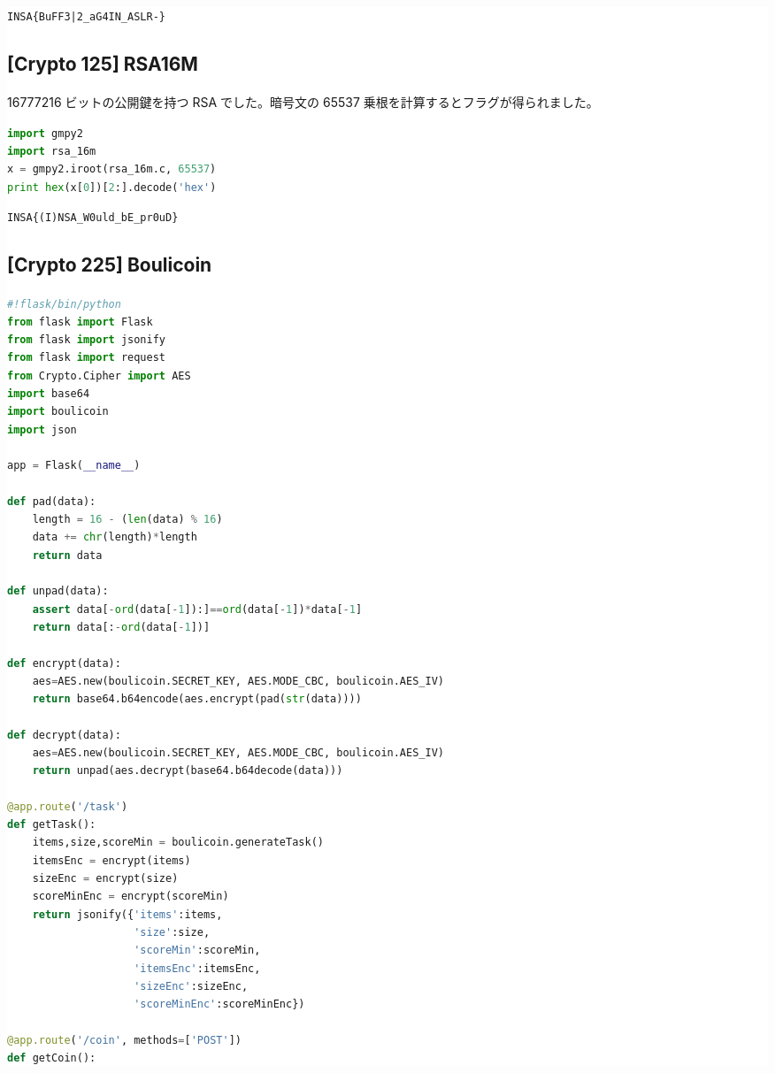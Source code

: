 ```
INSA{BuFF3|2_aG4IN_ASLR-}
```

## [Crypto 125] RSA16M

16777216 ビットの公開鍵を持つ RSA でした。暗号文の 65537 乗根を計算するとフラグが得られました。

```python
import gmpy2
import rsa_16m
x = gmpy2.iroot(rsa_16m.c, 65537)
print hex(x[0])[2:].decode('hex')
```

```
INSA{(I)NSA_W0uld_bE_pr0uD}
```

## [Crypto 225] Boulicoin

```python
#!flask/bin/python
from flask import Flask
from flask import jsonify
from flask import request
from Crypto.Cipher import AES
import base64
import boulicoin
import json

app = Flask(__name__)

def pad(data):
    length = 16 - (len(data) % 16)
    data += chr(length)*length
    return data

def unpad(data):
    assert data[-ord(data[-1]):]==ord(data[-1])*data[-1]
    return data[:-ord(data[-1])]

def encrypt(data):
    aes=AES.new(boulicoin.SECRET_KEY, AES.MODE_CBC, boulicoin.AES_IV)
    return base64.b64encode(aes.encrypt(pad(str(data))))

def decrypt(data):
    aes=AES.new(boulicoin.SECRET_KEY, AES.MODE_CBC, boulicoin.AES_IV)
    return unpad(aes.decrypt(base64.b64decode(data)))

@app.route('/task')
def getTask():
    items,size,scoreMin = boulicoin.generateTask()
    itemsEnc = encrypt(items)
    sizeEnc = encrypt(size)
    scoreMinEnc = encrypt(scoreMin)
    return jsonify({'items':items,
                    'size':size,
                    'scoreMin':scoreMin,
                    'itemsEnc':itemsEnc,
                    'sizeEnc':sizeEnc,
                    'scoreMinEnc':scoreMinEnc})

@app.route('/coin', methods=['POST'])
def getCoin():
```